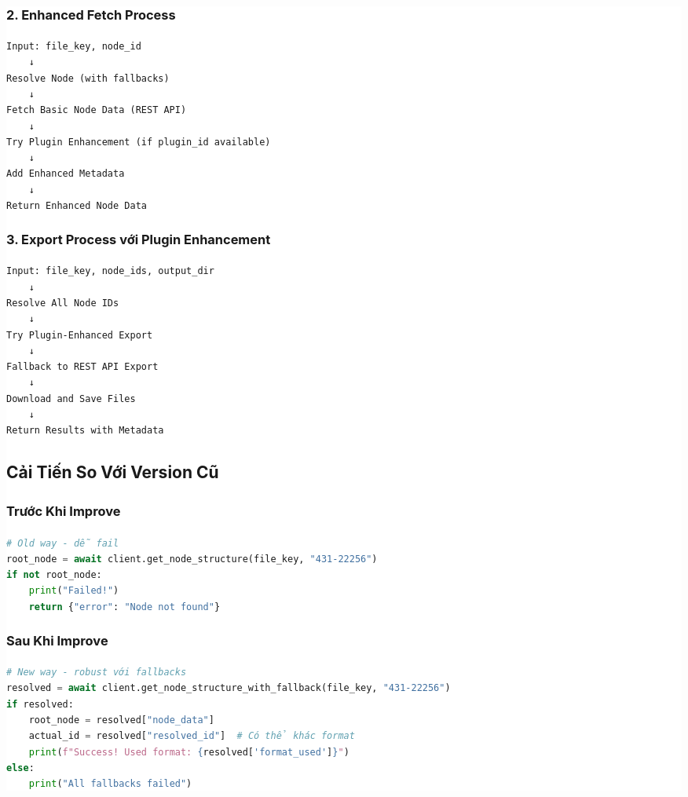 ### 2. Enhanced Fetch Process

```
Input: file_key, node_id
    ↓
Resolve Node (with fallbacks)
    ↓
Fetch Basic Node Data (REST API)
    ↓
Try Plugin Enhancement (if plugin_id available)
    ↓
Add Enhanced Metadata
    ↓
Return Enhanced Node Data
```

### 3. Export Process với Plugin Enhancement

```
Input: file_key, node_ids, output_dir
    ↓
Resolve All Node IDs
    ↓
Try Plugin-Enhanced Export
    ↓
Fallback to REST API Export
    ↓
Download and Save Files
    ↓
Return Results with Metadata
```

## Cải Tiến So Với Version Cũ

### Trước Khi Improve

```python
# Old way - dễ fail
root_node = await client.get_node_structure(file_key, "431-22256")
if not root_node:
    print("Failed!")
    return {"error": "Node not found"}
```

### Sau Khi Improve

```python
# New way - robust với fallbacks
resolved = await client.get_node_structure_with_fallback(file_key, "431-22256")
if resolved:
    root_node = resolved["node_data"]
    actual_id = resolved["resolved_id"]  # Có thể khác format
    print(f"Success! Used format: {resolved['format_used']}")
else:
    print("All fallbacks failed")
```
